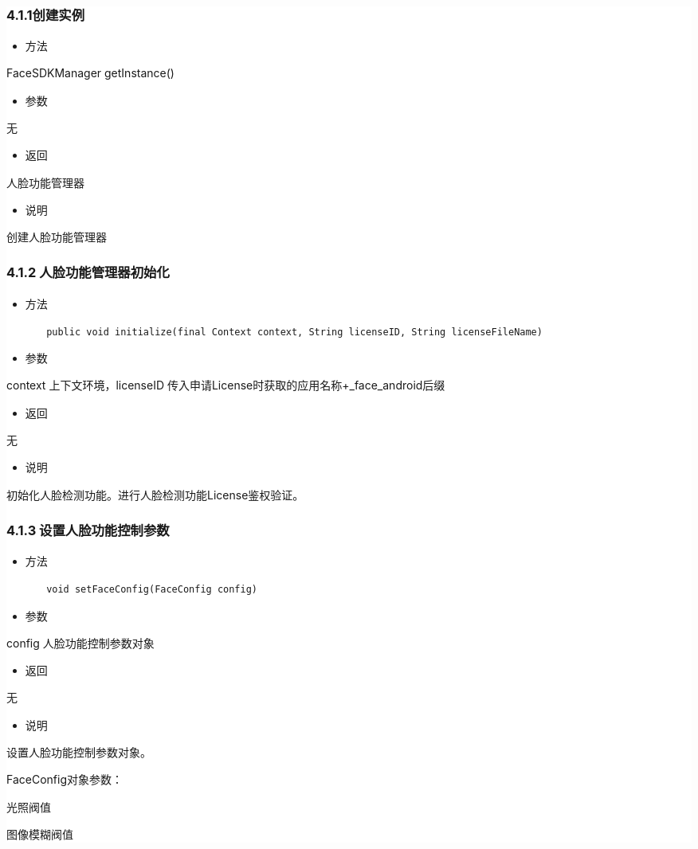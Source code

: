 ### 4.1.1创建实例

- 方法

 FaceSDKManager getInstance()

- 参数

 无

- 返回

 人脸功能管理器

- 说明

创建人脸功能管理器

### 4.1.2 人脸功能管理器初始化

- 方法

```
       public void initialize(final Context context, String licenseID, String licenseFileName)
```

- 参数

 context 上下文环境，licenseID 传入申请License时获取的应用名称+_face_android后缀

- 返回

 无

- 说明

 初始化人脸检测功能。进行人脸检测功能License鉴权验证。

### 4.1.3 设置人脸功能控制参数

- 方法

```
       void setFaceConfig(FaceConfig config)
```

- 参数

 config 人脸功能控制参数对象

- 返回

 无

- 说明

 设置人脸功能控制参数对象。

 FaceConfig对象参数：

 光照阀值

 图像模糊阀值
